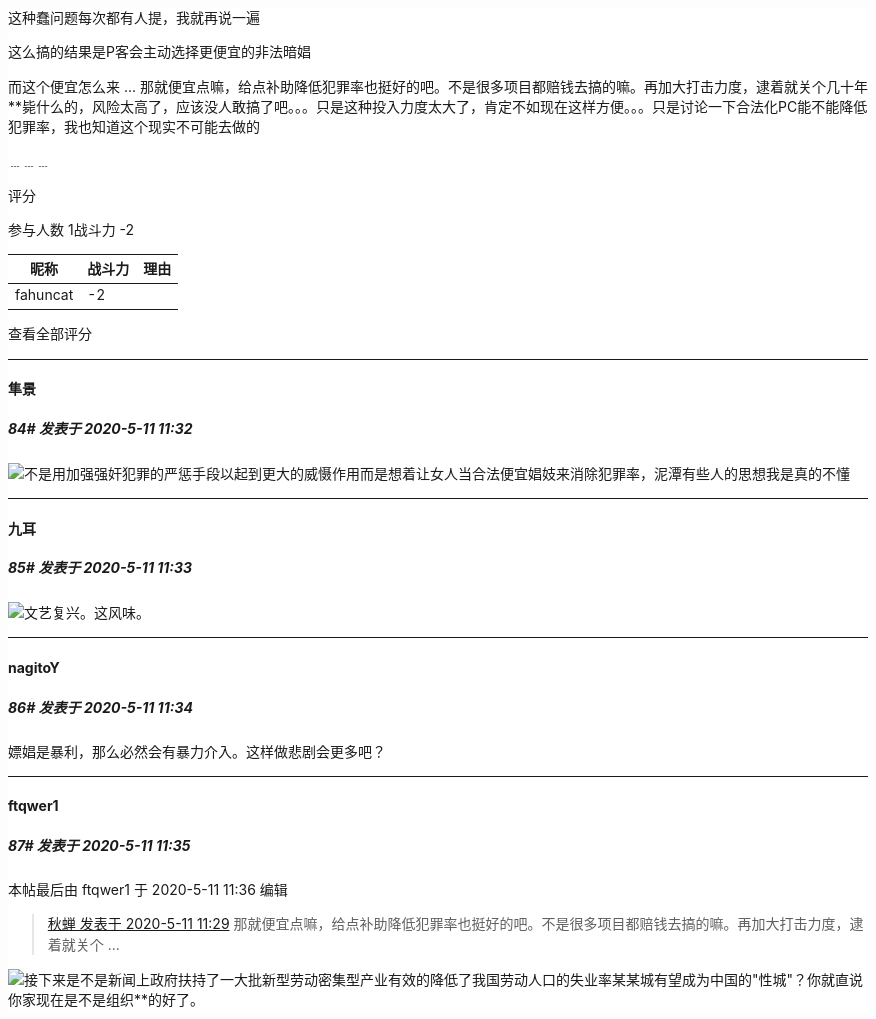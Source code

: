 这种蠢问题每次都有人提，我就再说一遍

这么搞的结果是P客会主动选择更便宜的非法暗娼

而这个便宜怎么来 ...</blockquote>
那就便宜点嘛，给点补助降低犯罪率也挺好的吧。不是很多项目都赔钱去搞的嘛。再加大打击力度，逮着就关个几十年**毙什么的，风险太高了，应该没人敢搞了吧。。。只是这种投入力度太大了，肯定不如现在这样方便。。。只是讨论一下合法化PC能不能降低犯罪率，我也知道这个现实不可能去做的


﹍﹍﹍

评分


 参与人数 1战斗力 -2

|昵称|战斗力|理由|
|----|---|---|
| fahuncat|-2||


查看全部评分


-----

####  隼景  
##### 84#       发表于 2020-5-11 11:32


<img src="https://static.saraba1st.com/image/smiley/face2017/091.png" referrerpolicy="no-referrer">不是用加强强奸犯罪的严惩手段以起到更大的威慑作用而是想着让女人当合法便宜娼妓来消除犯罪率，泥潭有些人的思想我是真的不懂


-----

####  九耳  
##### 85#       发表于 2020-5-11 11:33


<img src="https://static.saraba1st.com/image/smiley/face2017/067.png" referrerpolicy="no-referrer">文艺复兴。这风味。


-----

####  nagitoY  
##### 86#       发表于 2020-5-11 11:34


嫖娼是暴利，那么必然会有暴力介入。这样做悲剧会更多吧？


-----

####  ftqwer1  
##### 87#       发表于 2020-5-11 11:35


 本帖最后由 ftqwer1 于 2020-5-11 11:36 编辑 
<blockquote><a href="httphttps://bbs.saraba1st.com/2b/forum.php?mod=redirect&amp;goto=findpost&amp;pid=47376607&amp;ptid=1933926" target="_blank">秋蝉 发表于 2020-5-11 11:29</a>
那就便宜点嘛，给点补助降低犯罪率也挺好的吧。不是很多项目都赔钱去搞的嘛。再加大打击力度，逮着就关个 ...</blockquote>
<img src="https://static.saraba1st.com/image/smiley/face2017/053.png" referrerpolicy="no-referrer">接下来是不是新闻上政府扶持了一大批新型劳动密集型产业有效的降低了我国劳动人口的失业率某某城有望成为中国的"性城"？你就直说你家现在是不是组织**的好了。
